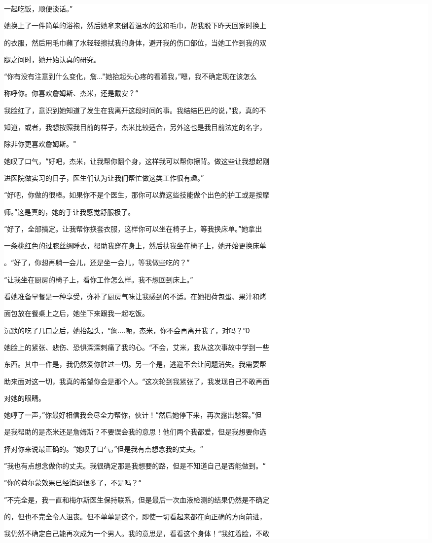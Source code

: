 一起吃饭，顺便谈话。”

她换上了一件简单的浴袍，然后她拿来倒着温水的盆和毛巾，帮我脱下昨天回家时换上

的衣服，然后用毛巾蘸了水轻轻擦拭我的身体，避开我的伤口部位，当她工作到我的双

腿之间时，她开始认真的研究。

“你有没有注意到什么变化，詹..."她抬起头心疼的看着我，”嗯，我不确定现在该怎么

称呼你。你喜欢詹姆斯、杰米，还是戴安？“

我脸红了，意识到她知道了发生在我离开这段时间的事。我结结巴巴的说，”我，真的不

知道，或者，我想按照我目前的样子，杰米比较适合，另外这也是我目前法定的名字，

除非你更喜欢詹姆斯。"

她叹了口气，“好吧，杰米，让我帮你翻个身，这样我可以帮你擦背。做这些让我想起刚

进医院做实习的日子，医生们认为让我们帮忙做这类工作很有趣。”

“好吧，你做的很棒。如果你不是个医生，那你可以靠这些技能做个出色的护工或是按摩

师。”这是真的，她的手让我感觉舒服极了。

“好了，全部搞定。让我帮你换套衣服，这样你可以坐在椅子上，等我换床单。”她拿出

一条桃红色的过膝丝绸睡衣，帮助我穿在身上，然后扶我坐在椅子上，她开始更换床单

。“好了，你想再躺一会儿，还是坐一会儿，等我做些吃的？”

“让我坐在厨房的椅子上，看你工作怎么样。我不想回到床上。”

看她准备早餐是一种享受，弥补了厨房气味让我感到的不适。在她把荷包蛋、果汁和烤

面包放在餐桌上之后，她坐下来跟我一起吃饭。

沉默的吃了几口之后，她抬起头，“詹....呃，杰米，你不会再离开我了，对吗？”0

她脸上的紧张、悲伤、恐惧深深刺痛了我的心。“不会，艾米，我从这次事故中学到一些

东西。其中一件是，我仍然爱你胜过一切。另一个是，逃避不会让问题消失。我需要帮

助来面对这一切，我真的希望你会是那个人。“这次轮到我紧张了，我发现自己不敢再面

对她的眼睛。

她哼了一声，”你最好相信我会尽全力帮你，伙计！“然后她停下来，再次露出愁容。”但

是我帮助的是杰米还是詹姆斯？不要误会我的意思！他们两个我都爱，但是我想要你选

择对你来说最正确的。“她叹了口气，”但是我有点想念我的丈夫。“

”我也有点想念做你的丈夫。我很确定那是我想要的路，但是不知道自己是否能做到。“



”你的荷尔蒙效果已经消退很多了，不是吗？“

”不完全是，我一直和梅尔斯医生保持联系，但是最后一次血液检测的结果仍然是不确定

的，但也不完全令人沮丧。但不单单是这个，即使一切看起来都在向正确的方向前进，

我仍然不确定自己能再次成为一个男人。我的意思是，看看这个身体！“我红着脸，不敢
